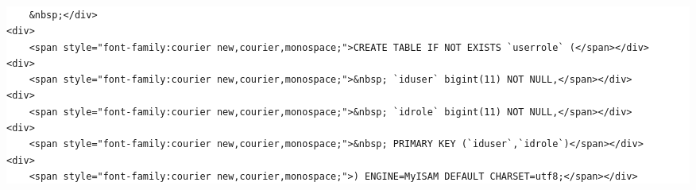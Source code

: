 		&nbsp;</div>
	<div>
		<span style="font-family:courier new,courier,monospace;">CREATE TABLE IF NOT EXISTS `userrole` (</span></div>
	<div>
		<span style="font-family:courier new,courier,monospace;">&nbsp; `iduser` bigint(11) NOT NULL,</span></div>
	<div>
		<span style="font-family:courier new,courier,monospace;">&nbsp; `idrole` bigint(11) NOT NULL,</span></div>
	<div>
		<span style="font-family:courier new,courier,monospace;">&nbsp; PRIMARY KEY (`iduser`,`idrole`)</span></div>
	<div>
		<span style="font-family:courier new,courier,monospace;">) ENGINE=MyISAM DEFAULT CHARSET=utf8;</span></div>
</div>
